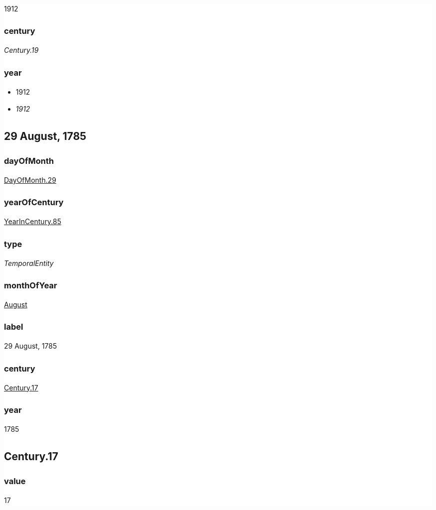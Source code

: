 
1912

### century


*Century.19*

### year

 - 1912

 - *1912*

## 29 August, 1785

### dayOfMonth


[DayOfMonth.29](#DayOfMonth.29)

### yearOfCentury


[YearInCentury.85](#YearInCentury.85)

### type


*TemporalEntity*

### monthOfYear


[August](#August)

### label


29 August, 1785

### century


[Century.17](#Century.17)

### year


1785

## Century.17

### value


17
